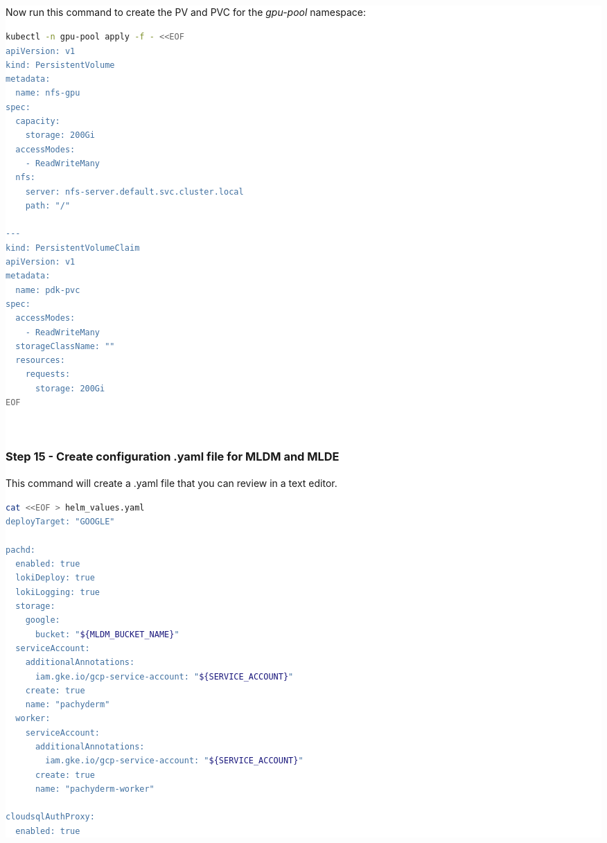 Now run this command to create the PV and PVC for the *gpu-pool* namespace:

```bash
kubectl -n gpu-pool apply -f - <<EOF
apiVersion: v1
kind: PersistentVolume
metadata:
  name: nfs-gpu
spec:
  capacity:
    storage: 200Gi
  accessModes:
    - ReadWriteMany
  nfs:
    server: nfs-server.default.svc.cluster.local
    path: "/"

---
kind: PersistentVolumeClaim
apiVersion: v1
metadata:
  name: pdk-pvc
spec:
  accessModes:
    - ReadWriteMany
  storageClassName: ""
  resources:
    requests:
      storage: 200Gi
EOF
```


&nbsp;
<a name="step15">
### Step 15 - Create configuration .yaml file for MLDM and MLDE
</a>

This command will create a .yaml file that you can review in a text editor.

```bash
cat <<EOF > helm_values.yaml
deployTarget: "GOOGLE"

pachd:
  enabled: true
  lokiDeploy: true
  lokiLogging: true
  storage:
    google:
      bucket: "${MLDM_BUCKET_NAME}"
  serviceAccount:
    additionalAnnotations:
      iam.gke.io/gcp-service-account: "${SERVICE_ACCOUNT}"
    create: true
    name: "pachyderm"
  worker:
    serviceAccount:
      additionalAnnotations:
        iam.gke.io/gcp-service-account: "${SERVICE_ACCOUNT}"
      create: true
      name: "pachyderm-worker"

cloudsqlAuthProxy:
  enabled: true
```